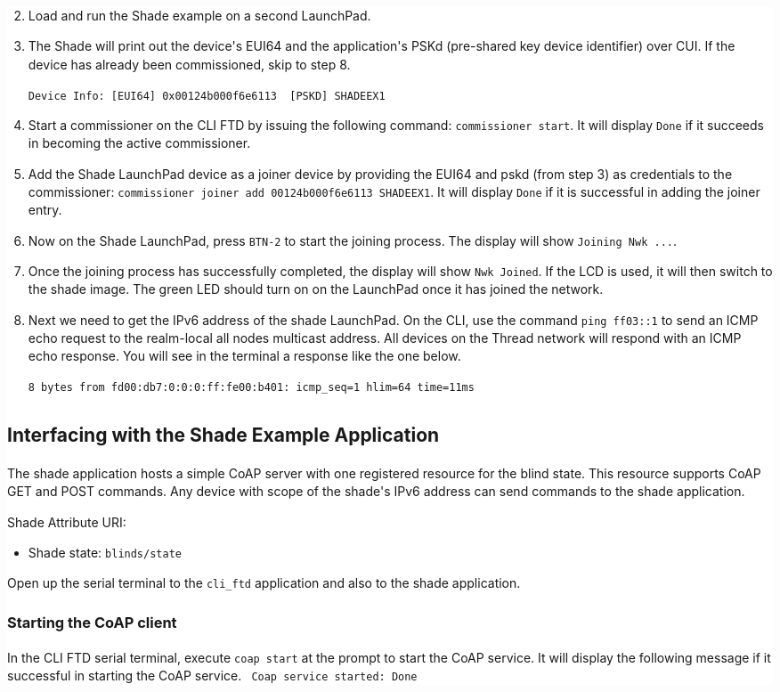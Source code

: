2. Load and run the Shade example on a second LaunchPad.

3. The Shade will print out the device's EUI64 and the application's PSKd
   (pre-shared key device identifier) over CUI. If the device has already been
   commissioned, skip to step 8.

   ```
   Device Info: [EUI64] 0x00124b000f6e6113  [PSKD] SHADEEX1
   ```

4. Start a commissioner on the CLI FTD by issuing the following command:
   `commissioner start`. It will display `Done` if it succeeds in becoming the
   active commissioner.

5. Add the Shade LaunchPad device as a joiner device by providing the EUI64 and
   pskd (from step 3) as credentials to the commissioner: `commissioner joiner
   add 00124b000f6e6113 SHADEEX1`. It will display `Done` if it is successful
   in adding the joiner entry.

6. Now on the Shade LaunchPad, press `BTN-2` to start the joining process. The
   display will show `Joining Nwk ...`.

7. Once the joining process has successfully completed, the display will show
   `Nwk Joined`. 
   If the LCD is used, it will then switch to the shade image. 
   The green LED should turn on on the LaunchPad once it has joined the
   network.

8. Next we need to get the IPv6 address of the shade LaunchPad.
   On the CLI, use the command `ping ff03::1` to send an ICMP echo request to
   the realm-local all nodes multicast address.
   All devices on the Thread network will respond with an ICMP echo response.
   You will see in the terminal a response like the one below.

   ```
   8 bytes from fd00:db7:0:0:0:ff:fe00:b401: icmp_seq=1 hlim=64 time=11ms
   ```


## <a name="usage-control"></a> Interfacing with the Shade Example Application

The shade application hosts a simple CoAP server with one registered resource
for the blind state. This resource supports CoAP GET and POST commands. Any
device with scope of the shade's IPv6 address can send commands to the shade
application.

Shade Attribute URI:

- Shade state: `blinds/state`

Open up the serial terminal to the `cli_ftd` application and also to the shade
application.

### Starting the CoAP client

In the CLI FTD serial terminal, execute `coap start` at the prompt to start the
CoAP service. It will display the following message if it successful in
starting the CoAP service. ` Coap service started: Done`
